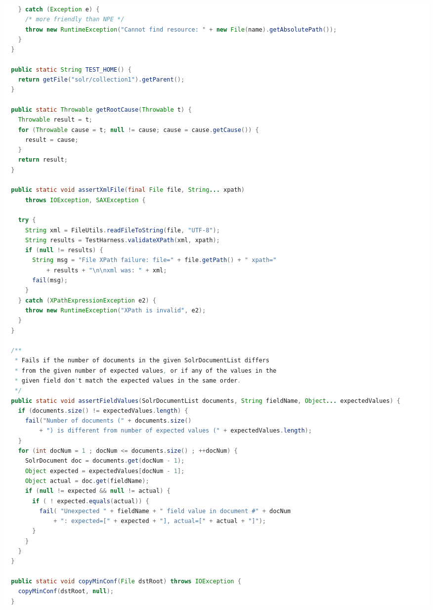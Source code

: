 ```java
    } catch (Exception e) {
      /* more friendly than NPE */
      throw new RuntimeException("Cannot find resource: " + new File(name).getAbsolutePath());
    }
  }
  
  public static String TEST_HOME() {
    return getFile("solr/collection1").getParent();
  }

  public static Throwable getRootCause(Throwable t) {
    Throwable result = t;
    for (Throwable cause = t; null != cause; cause = cause.getCause()) {
      result = cause;
    }
    return result;
  }

  public static void assertXmlFile(final File file, String... xpath)
      throws IOException, SAXException {

    try {
      String xml = FileUtils.readFileToString(file, "UTF-8");
      String results = TestHarness.validateXPath(xml, xpath);
      if (null != results) {
        String msg = "File XPath failure: file=" + file.getPath() + " xpath="
            + results + "\n\nxml was: " + xml;
        fail(msg);
      }
    } catch (XPathExpressionException e2) {
      throw new RuntimeException("XPath is invalid", e2);
    }
  }
                                                         
  /**
   * Fails if the number of documents in the given SolrDocumentList differs
   * from the given number of expected values, or if any of the values in the
   * given field don't match the expected values in the same order.
   */
  public static void assertFieldValues(SolrDocumentList documents, String fieldName, Object... expectedValues) {
    if (documents.size() != expectedValues.length) {
      fail("Number of documents (" + documents.size()
          + ") is different from number of expected values (" + expectedValues.length);
    }
    for (int docNum = 1 ; docNum <= documents.size() ; ++docNum) {
      SolrDocument doc = documents.get(docNum - 1);
      Object expected = expectedValues[docNum - 1];
      Object actual = doc.get(fieldName);
      if (null != expected && null != actual) {
        if ( ! expected.equals(actual)) {
          fail( "Unexpected " + fieldName + " field value in document #" + docNum
              + ": expected=[" + expected + "], actual=[" + actual + "]");
        }
      }
    }
  }

  public static void copyMinConf(File dstRoot) throws IOException {
    copyMinConf(dstRoot, null);
  }

```